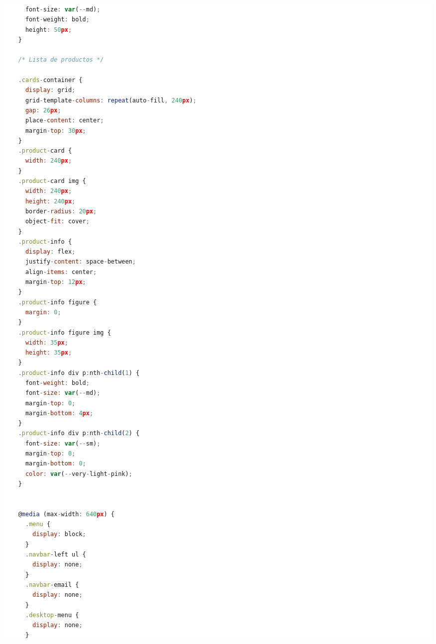 ```js
      font-size: var(--md);
      font-weight: bold;
      height: 50px;
    }

    /* Lista de productos */

    .cards-container {
      display: grid;
      grid-template-columns: repeat(auto-fill, 240px);
      gap: 26px;
      place-content: center;
      margin-top: 30px;
    }
    .product-card {
      width: 240px;
    }
    .product-card img {
      width: 240px;
      height: 240px;
      border-radius: 20px;
      object-fit: cover;
    }
    .product-info {
      display: flex;
      justify-content: space-between;
      align-items: center;
      margin-top: 12px;
    }
    .product-info figure {
      margin: 0;
    }
    .product-info figure img {
      width: 35px;
      height: 35px;
    }
    .product-info div p:nth-child(1) {
      font-weight: bold;
      font-size: var(--md);
      margin-top: 0;
      margin-bottom: 4px;
    }
    .product-info div p:nth-child(2) {
      font-size: var(--sm);
      margin-top: 0;
      margin-bottom: 0;
      color: var(--very-light-pink);
    }


    @media (max-width: 640px) {
      .menu {
        display: block;
      }
      .navbar-left ul {
        display: none;
      }
      .navbar-email {
        display: none;
      }
      .desktop-menu {
        display: none;
      }
```